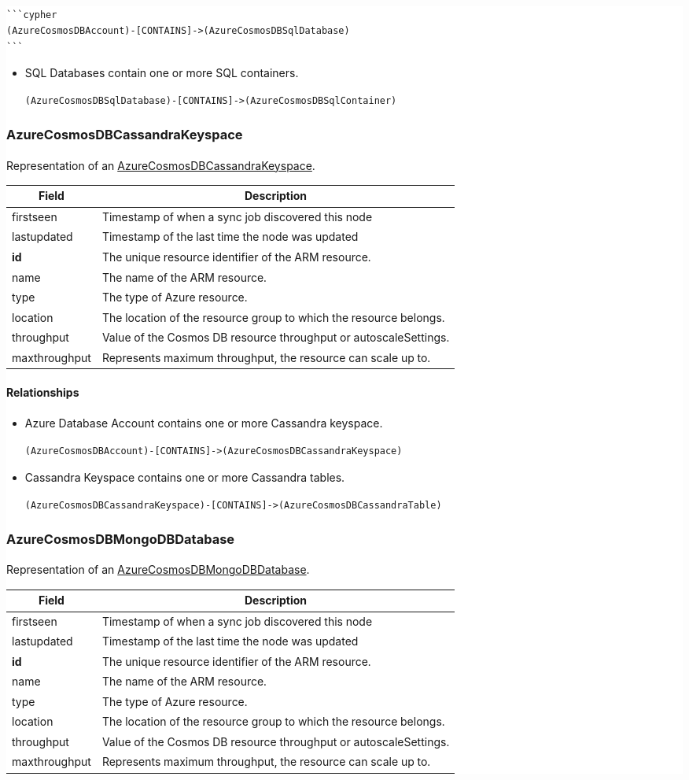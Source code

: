     ```cypher
    (AzureCosmosDBAccount)-[CONTAINS]->(AzureCosmosDBSqlDatabase)
    ```
- SQL Databases contain one or more SQL containers.

    ```cypher
    (AzureCosmosDBSqlDatabase)-[CONTAINS]->(AzureCosmosDBSqlContainer)
    ```

### AzureCosmosDBCassandraKeyspace

Representation of an [AzureCosmosDBCassandraKeyspace](https://docs.microsoft.com/en-us/rest/api/cosmos-db-resource-provider/).

| Field | Description |
|-------|-------------|
|firstseen| Timestamp of when a sync job discovered this node|
|lastupdated| Timestamp of the last time the node was updated|
|**id**| The unique resource identifier of the ARM resource.|
|name | The name of the ARM resource.|
|type| The type of Azure resource.|
|location| The location of the resource group to which the resource belongs.|
|throughput| Value of the Cosmos DB resource throughput or autoscaleSettings.|
|maxthroughput| Represents maximum throughput, the resource can scale up to.|

#### Relationships

- Azure Database Account contains one or more Cassandra keyspace.

    ```cypher
    (AzureCosmosDBAccount)-[CONTAINS]->(AzureCosmosDBCassandraKeyspace)
    ```
- Cassandra Keyspace contains one or more Cassandra tables.

    ```cypher
    (AzureCosmosDBCassandraKeyspace)-[CONTAINS]->(AzureCosmosDBCassandraTable)
    ```

### AzureCosmosDBMongoDBDatabase

Representation of an [AzureCosmosDBMongoDBDatabase](https://docs.microsoft.com/en-us/rest/api/cosmos-db-resource-provider/).

| Field | Description |
|-------|-------------|
|firstseen| Timestamp of when a sync job discovered this node|
|lastupdated| Timestamp of the last time the node was updated|
|**id**| The unique resource identifier of the ARM resource.|
|name | The name of the ARM resource.|
|type| The type of Azure resource.|
|location| The location of the resource group to which the resource belongs.|
|throughput| Value of the Cosmos DB resource throughput or autoscaleSettings.|
|maxthroughput| Represents maximum throughput, the resource can scale up to.|
